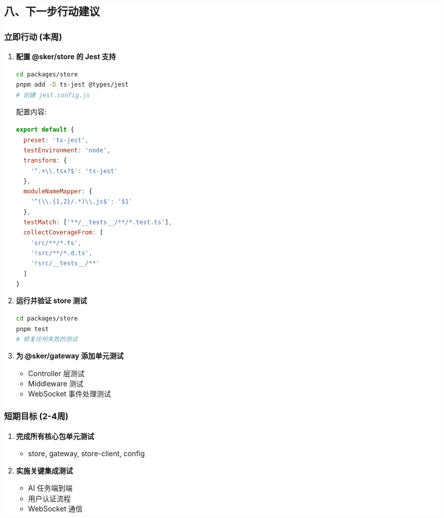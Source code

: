 
## 八、下一步行动建议

### 立即行动 (本周)

1. **配置 @sker/store 的 Jest 支持**
   ```bash
   cd packages/store
   pnpm add -D ts-jest @types/jest
   # 创建 jest.config.js
   ```

   配置内容:
   ```javascript
   export default {
     preset: 'ts-jest',
     testEnvironment: 'node',
     transform: {
       '^.+\\.tsx?$': 'ts-jest'
     },
     moduleNameMapper: {
       '^(\\.{1,2}/.*)\\.js$': '$1'
     },
     testMatch: ['**/__tests__/**/*.test.ts'],
     collectCoverageFrom: [
       'src/**/*.ts',
       '!src/**/*.d.ts',
       '!src/__tests__/**'
     ]
   }
   ```

2. **运行并验证 store 测试**
   ```bash
   cd packages/store
   pnpm test
   # 修复任何失败的测试
   ```

3. **为 @sker/gateway 添加单元测试**
   - Controller 层测试
   - Middleware 测试
   - WebSocket 事件处理测试

### 短期目标 (2-4周)

1. **完成所有核心包单元测试**
   - store, gateway, store-client, config

2. **实施关键集成测试**
   - AI 任务端到端
   - 用户认证流程
   - WebSocket 通信
